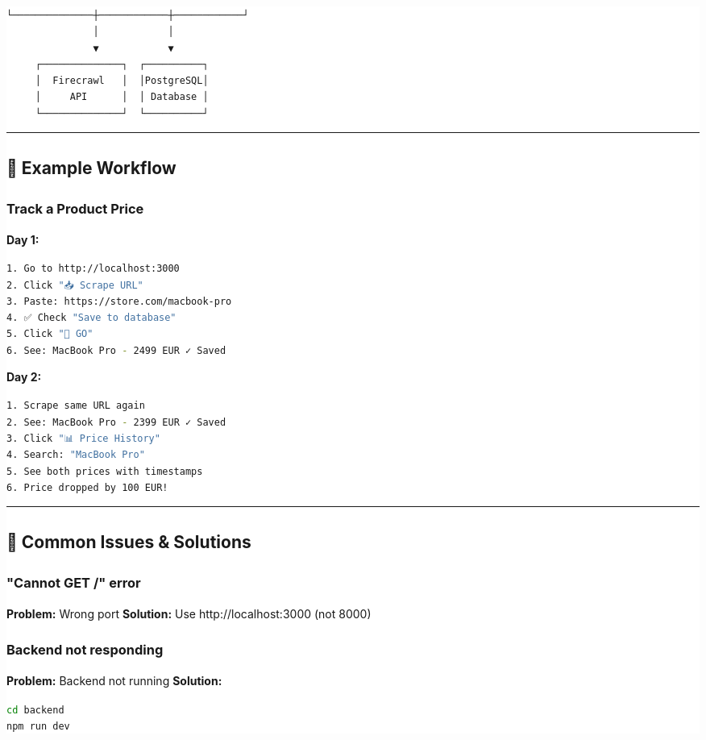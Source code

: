```
└──────────────┼────────────┼────────────┘
               │            │
               ▼            ▼
     ┌──────────────┐  ┌──────────┐
     │  Firecrawl   │  │PostgreSQL│
     │     API      │  │ Database │
     └──────────────┘  └──────────┘
```

---

## 🎯 Example Workflow

### Track a Product Price

**Day 1:**
```bash
1. Go to http://localhost:3000
2. Click "📥 Scrape URL"
3. Paste: https://store.com/macbook-pro
4. ✅ Check "Save to database"
5. Click "🚀 GO"
6. See: MacBook Pro - 2499 EUR ✓ Saved
```

**Day 2:**
```bash
1. Scrape same URL again
2. See: MacBook Pro - 2399 EUR ✓ Saved
3. Click "📊 Price History"
4. Search: "MacBook Pro"
5. See both prices with timestamps
6. Price dropped by 100 EUR!
```

---

## 🐛 Common Issues & Solutions

### "Cannot GET /" error
**Problem:** Wrong port
**Solution:** Use http://localhost:3000 (not 8000)

### Backend not responding
**Problem:** Backend not running
**Solution:**
```bash
cd backend
npm run dev
```
